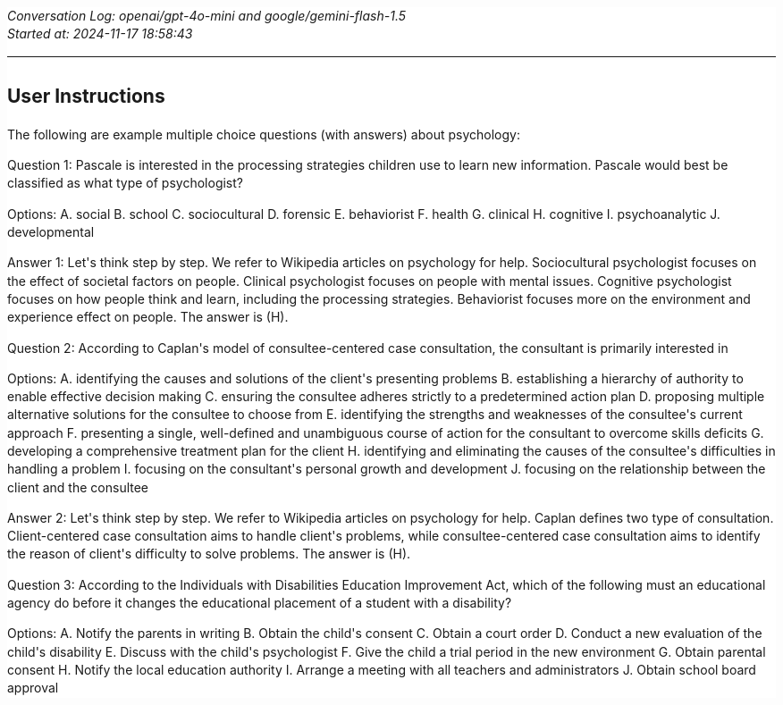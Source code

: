 _Conversation Log: openai/gpt-4o-mini and google/gemini-flash-1.5_\
_Started at: 2024-11-17 18:58:43_

---

[//]: # (2024-11-17 18:58:43)
## User Instructions


[//]: # (2024-11-17 18:58:43)
The following are example multiple choice questions (with answers) about psychology:

Question 1: Pascale is interested in the processing strategies children use to learn new information. Pascale would best be classified as what type of psychologist?

Options: A. social
B. school
C. sociocultural
D. forensic
E. behaviorist
F. health
G. clinical
H. cognitive
I. psychoanalytic
J. developmental

Answer 1: Let's think step by step. We refer to Wikipedia articles on psychology for help. Sociocultural psychologist focuses on the effect of societal factors on people. Clinical psychologist focuses on people with mental issues. Cognitive psychologist focuses on how people think and learn, including the processing strategies. Behaviorist focuses more on the environment and experience effect on people. The answer is (H).

Question 2: According to Caplan's model of consultee-centered case consultation, the consultant is primarily interested in

Options: A. identifying the causes and solutions of the client's presenting problems
B. establishing a hierarchy of authority to enable effective decision making
C. ensuring the consultee adheres strictly to a predetermined action plan
D. proposing multiple alternative solutions for the consultee to choose from
E. identifying the strengths and weaknesses of the consultee's current approach
F. presenting a single, well-defined and unambiguous course of action for the consultant to overcome skills deficits
G. developing a comprehensive treatment plan for the client
H. identifying and eliminating the causes of the consultee's difficulties in handling a problem
I. focusing on the consultant's personal growth and development
J. focusing on the relationship between the client and the consultee

Answer 2: Let's think step by step. We refer to Wikipedia articles on psychology for help. Caplan defines two type of consultation. Client-centered case consultation aims to handle client's problems, while consultee-centered case consultation aims to identify the reason of client's difficulty to solve problems. The answer is (H).

Question 3: According to the Individuals with Disabilities Education Improvement Act, which of the following must an educational agency do before it changes the educational placement of a student with a disability?

Options: A. Notify the parents in writing
B. Obtain the child's consent
C. Obtain a court order
D. Conduct a new evaluation of the child's disability
E. Discuss with the child's psychologist
F. Give the child a trial period in the new environment
G. Obtain parental consent
H. Notify the local education authority
I. Arrange a meeting with all teachers and administrators
J. Obtain school board approval


[//]: # (2024-11-17 18:58:53)
[//]: # (2024-11-17 18:58:53)
[//]: # (2024-11-17 18:58:53)
[//]: # (2024-11-17 18:58:58)
[//]: # (2024-11-17 18:58:58)
[//]: # (2024-11-17 18:58:58)
[//]: # (2024-11-17 18:59:04)
[//]: # (2024-11-17 18:59:04)
[//]: # (2024-11-17 18:59:04)
[//]: # (2024-11-17 18:59:06)
[//]: # (2024-11-17 18:59:06)
[//]: # (2024-11-17 18:59:06)
[//]: # (2024-11-17 18:59:06)
[//]: # (2024-11-17 18:59:06)
[//]: # (2024-11-17 18:59:06)
[//]: # (2024-11-17 18:59:07)
[//]: # (2024-11-17 18:59:07)
[//]: # (2024-11-17 18:59:07)
[//]: # (2024-11-17 18:59:09)
[//]: # (2024-11-17 18:59:09)
[//]: # (2024-11-17 18:59:09)
[//]: # (2024-11-17 18:59:14)
[//]: # (2024-11-17 18:59:14)
[//]: # (2024-11-17 18:59:14)
[//]: # (2024-11-17 18:59:16)
[//]: # (2024-11-17 18:59:16)
[//]: # (2024-11-17 18:59:16)